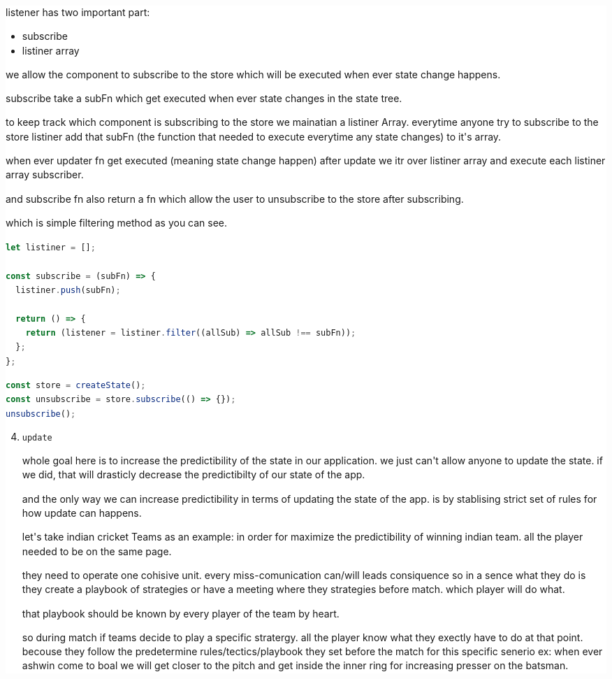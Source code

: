    listener has two important part:

   - subscribe
   - listiner array

   we allow the component to subscribe to the store which will be executed when ever state change happens.

   subscribe take a subFn which get executed when ever state changes in the state tree.

   to keep track which component is subscribing to the store we mainatian a listiner Array. everytime anyone try to subscribe to the store listiner add that subFn (the function that needed to execute everytime any state changes) to it's array.

   when ever updater fn get executed (meaning state change happen) after update we itr over listiner array and execute each listiner array subscriber.

   and subscribe fn also return a fn which allow the user to unsubscribe to the store after subscribing.

   which is simple filtering method as you can see.

   ```js
   let listiner = [];

   const subscribe = (subFn) => {
     listiner.push(subFn);

     return () => {
       return (listener = listiner.filter((allSub) => allSub !== subFn));
     };
   };
   ```

   ```js
   const store = createState();
   const unsubscribe = store.subscribe(() => {});
   unsubscribe();
   ```

4. `update`

   whole goal here is to increase the predictibility of the state in our application. we just can't allow anyone to update the state. if we did, that will drasticly decrease the predictibilty of our state of the app.

   and the only way we can increase predictibility in terms of updating the state of the app. is by stablising strict set of rules for how update can happens.

   let's take indian cricket Teams as an example: in order for maximize the predictibility of winning indian team. all the player needed to be on the same page.

   they need to operate one cohisive unit. every miss-comunication can/will leads consiquence so in a sence what they do is they create a playbook of strategies or have a meeting where they strategies before match. which player will do what.

   that playbook should be known by every player of the team by heart.

   so during match if teams decide to play a specific stratergy. all the player know what they exectly have to do at that point. becouse they follow the predetermine rules/tectics/playbook they set before the match for this specific senerio ex: when ever ashwin come to boal we will get closer to the pitch and get inside the inner ring for increasing presser on the batsman.
